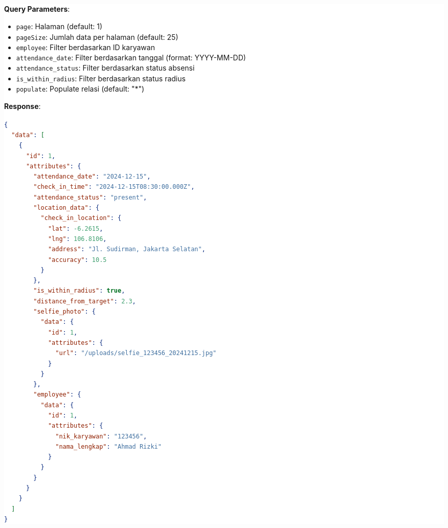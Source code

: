 **Query Parameters**:

- `page`: Halaman (default: 1)
- `pageSize`: Jumlah data per halaman (default: 25)
- `employee`: Filter berdasarkan ID karyawan
- `attendance_date`: Filter berdasarkan tanggal (format: YYYY-MM-DD)
- `attendance_status`: Filter berdasarkan status absensi
- `is_within_radius`: Filter berdasarkan status radius
- `populate`: Populate relasi (default: "\*")

**Response**:

```json
{
  "data": [
    {
      "id": 1,
      "attributes": {
        "attendance_date": "2024-12-15",
        "check_in_time": "2024-12-15T08:30:00.000Z",
        "attendance_status": "present",
        "location_data": {
          "check_in_location": {
            "lat": -6.2615,
            "lng": 106.8106,
            "address": "Jl. Sudirman, Jakarta Selatan",
            "accuracy": 10.5
          }
        },
        "is_within_radius": true,
        "distance_from_target": 2.3,
        "selfie_photo": {
          "data": {
            "id": 1,
            "attributes": {
              "url": "/uploads/selfie_123456_20241215.jpg"
            }
          }
        },
        "employee": {
          "data": {
            "id": 1,
            "attributes": {
              "nik_karyawan": "123456",
              "nama_lengkap": "Ahmad Rizki"
            }
          }
        }
      }
    }
  ]
}
```
